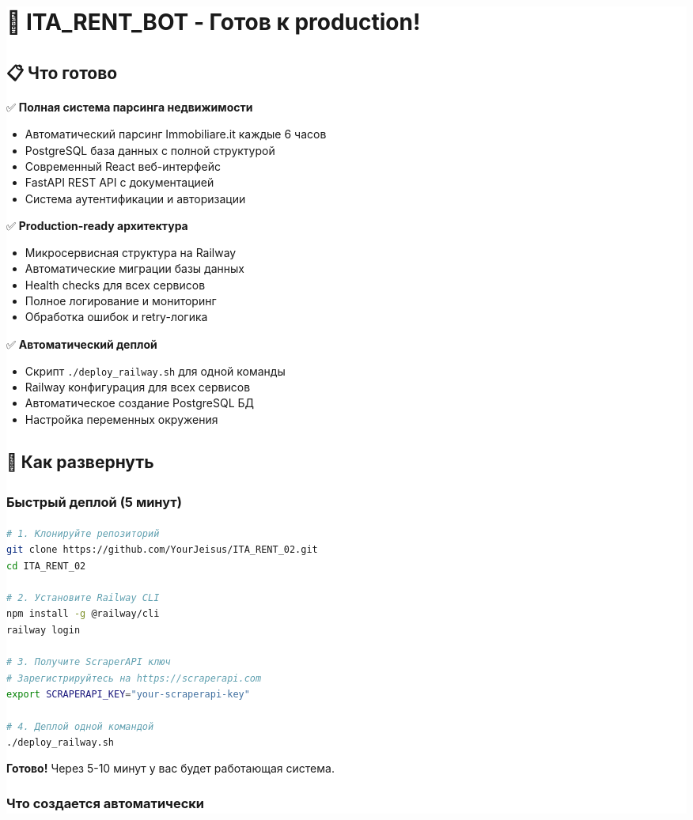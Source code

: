 # 🎉 ITA_RENT_BOT - Готов к production!

## 📋 Что готово

✅ **Полная система парсинга недвижимости**

- Автоматический парсинг Immobiliare.it каждые 6 часов
- PostgreSQL база данных с полной структурой
- Современный React веб-интерфейс
- FastAPI REST API с документацией
- Система аутентификации и авторизации

✅ **Production-ready архитектура**

- Микросервисная структура на Railway
- Автоматические миграции базы данных
- Health checks для всех сервисов
- Полное логирование и мониторинг
- Обработка ошибок и retry-логика

✅ **Автоматический деплой**

- Скрипт `./deploy_railway.sh` для одной команды
- Railway конфигурация для всех сервисов
- Автоматическое создание PostgreSQL БД
- Настройка переменных окружения

## 🚀 Как развернуть

### Быстрый деплой (5 минут)

```bash
# 1. Клонируйте репозиторий
git clone https://github.com/YourJeisus/ITA_RENT_02.git
cd ITA_RENT_02

# 2. Установите Railway CLI
npm install -g @railway/cli
railway login

# 3. Получите ScraperAPI ключ
# Зарегистрируйтесь на https://scraperapi.com
export SCRAPERAPI_KEY="your-scraperapi-key"

# 4. Деплой одной командой
./deploy_railway.sh
```

**Готово!** Через 5-10 минут у вас будет работающая система.

### Что создается автоматически
